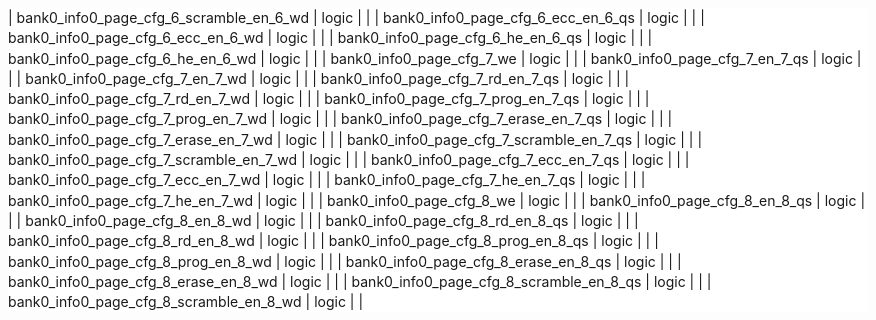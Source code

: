 | bank0_info0_page_cfg_6_scramble_en_6_wd | logic              |                                                                                                                           |
| bank0_info0_page_cfg_6_ecc_en_6_qs      | logic              |                                                                                                                           |
| bank0_info0_page_cfg_6_ecc_en_6_wd      | logic              |                                                                                                                           |
| bank0_info0_page_cfg_6_he_en_6_qs       | logic              |                                                                                                                           |
| bank0_info0_page_cfg_6_he_en_6_wd       | logic              |                                                                                                                           |
| bank0_info0_page_cfg_7_we               | logic              |                                                                                                                           |
| bank0_info0_page_cfg_7_en_7_qs          | logic              |                                                                                                                           |
| bank0_info0_page_cfg_7_en_7_wd          | logic              |                                                                                                                           |
| bank0_info0_page_cfg_7_rd_en_7_qs       | logic              |                                                                                                                           |
| bank0_info0_page_cfg_7_rd_en_7_wd       | logic              |                                                                                                                           |
| bank0_info0_page_cfg_7_prog_en_7_qs     | logic              |                                                                                                                           |
| bank0_info0_page_cfg_7_prog_en_7_wd     | logic              |                                                                                                                           |
| bank0_info0_page_cfg_7_erase_en_7_qs    | logic              |                                                                                                                           |
| bank0_info0_page_cfg_7_erase_en_7_wd    | logic              |                                                                                                                           |
| bank0_info0_page_cfg_7_scramble_en_7_qs | logic              |                                                                                                                           |
| bank0_info0_page_cfg_7_scramble_en_7_wd | logic              |                                                                                                                           |
| bank0_info0_page_cfg_7_ecc_en_7_qs      | logic              |                                                                                                                           |
| bank0_info0_page_cfg_7_ecc_en_7_wd      | logic              |                                                                                                                           |
| bank0_info0_page_cfg_7_he_en_7_qs       | logic              |                                                                                                                           |
| bank0_info0_page_cfg_7_he_en_7_wd       | logic              |                                                                                                                           |
| bank0_info0_page_cfg_8_we               | logic              |                                                                                                                           |
| bank0_info0_page_cfg_8_en_8_qs          | logic              |                                                                                                                           |
| bank0_info0_page_cfg_8_en_8_wd          | logic              |                                                                                                                           |
| bank0_info0_page_cfg_8_rd_en_8_qs       | logic              |                                                                                                                           |
| bank0_info0_page_cfg_8_rd_en_8_wd       | logic              |                                                                                                                           |
| bank0_info0_page_cfg_8_prog_en_8_qs     | logic              |                                                                                                                           |
| bank0_info0_page_cfg_8_prog_en_8_wd     | logic              |                                                                                                                           |
| bank0_info0_page_cfg_8_erase_en_8_qs    | logic              |                                                                                                                           |
| bank0_info0_page_cfg_8_erase_en_8_wd    | logic              |                                                                                                                           |
| bank0_info0_page_cfg_8_scramble_en_8_qs | logic              |                                                                                                                           |
| bank0_info0_page_cfg_8_scramble_en_8_wd | logic              |                                                                                                                           |